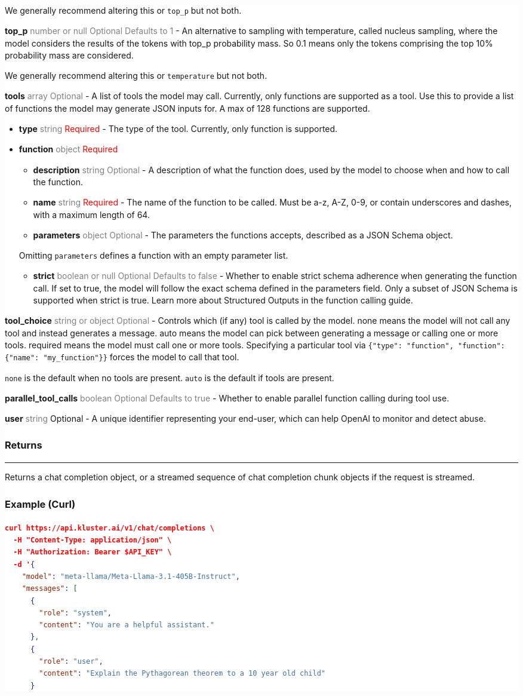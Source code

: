 We generally recommend altering this or `top_p` but not both.

**top_p** <font color="gray">number or null Optional Defaults to 1 </font> - An alternative to sampling with temperature, called nucleus sampling, where the model considers the results of the tokens with top_p probability mass. So 0.1 means only the tokens comprising the top 10% probability mass are considered.

We generally recommend altering this or `temperature` but not both.

**tools** <font color="gray">array Optional </font> - A list of tools the model may call. Currently, only functions are supported as a tool. Use this to provide a list of functions the model may generate JSON inputs for. A max of 128 functions are supported.
- **type** <font color="gray">string</font> <font color="red">Required</font> - The type of the tool. Currently, only function is supported.

- **function** <font color="gray">object</font> <font color="red">Required</font>

    - **description** <font color="gray">string Optional</font> - A description of what the function does, used by the model to choose when and how to call the function.

    - **name** <font color="gray">string</font> <font color="red">Required</font> - The name of the function to be called. Must be a-z, A-Z, 0-9, or contain underscores and dashes, with a maximum length of 64.
    
    - **parameters**  <font color="gray">object Optional</font> - The parameters the functions accepts, described as a JSON Schema object. 
    
    Omitting `parameters` defines a function with an empty parameter list.
    
    - **strict** <font color="gray">boolean or null Optional Defaults to false</font> - Whether to enable strict schema adherence when generating the function call. If set to true, the model will follow the exact schema defined in the parameters field. Only a subset of JSON Schema is supported when strict is true. Learn more about Structured Outputs in the function calling guide.

**tool_choice** <font color="gray">string or object Optional</font> - Controls which (if any) tool is called by the model. none means the model will not call any tool and instead generates a message. auto means the model can pick between generating a message or calling one or more tools. required means the model must call one or more tools. Specifying a particular tool via `{"type": "function", "function": {"name": "my_function"}}` forces the model to call that tool.

  `none` is the default when no tools are present. `auto` is the default if tools are present.

  **parallel_tool_calls** <font color="gray">boolean Optional Defaults to true</font> - Whether to enable parallel function calling during tool use.

**user** <font color="gray">string</font> Optional </font>- A unique identifier representing your end-user, which can help OpenAI to monitor and detect abuse.

### Returns
---
Returns a chat completion object, or a streamed sequence of chat completion chunk objects if the request is streamed.

### Example (Curl)
```Json
curl https://api.kluster.ai/v1/chat/completions \
  -H "Content-Type: application/json" \
  -H "Authorization: Bearer $API_KEY" \
  -d '{
    "model": "meta-llama/Meta-Llama-3.1-405B-Instruct",
    "messages": [
      {
        "role": "system",
        "content": "You are a helpful assistant."
      },
      {
        "role": "user",
        "content": "Explain the Pythagorean theorem to a 10 year old child"
      }
```